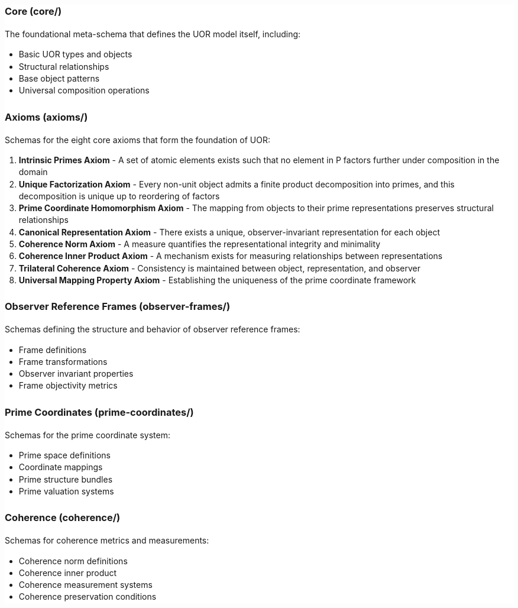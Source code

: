 ### Core (core/)

The foundational meta-schema that defines the UOR model itself, including:

- Basic UOR types and objects
- Structural relationships
- Base object patterns
- Universal composition operations

### Axioms (axioms/)

Schemas for the eight core axioms that form the foundation of UOR:

1. **Intrinsic Primes Axiom** - A set of atomic elements exists such that no element in P factors further under composition in the domain
2. **Unique Factorization Axiom** - Every non-unit object admits a finite product decomposition into primes, and this decomposition is unique up to reordering of factors
3. **Prime Coordinate Homomorphism Axiom** - The mapping from objects to their prime representations preserves structural relationships
4. **Canonical Representation Axiom** - There exists a unique, observer-invariant representation for each object
5. **Coherence Norm Axiom** - A measure quantifies the representational integrity and minimality
6. **Coherence Inner Product Axiom** - A mechanism exists for measuring relationships between representations
7. **Trilateral Coherence Axiom** - Consistency is maintained between object, representation, and observer
8. **Universal Mapping Property Axiom** - Establishing the uniqueness of the prime coordinate framework

### Observer Reference Frames (observer-frames/)

Schemas defining the structure and behavior of observer reference frames:

- Frame definitions
- Frame transformations
- Observer invariant properties
- Frame objectivity metrics

### Prime Coordinates (prime-coordinates/)

Schemas for the prime coordinate system:

- Prime space definitions
- Coordinate mappings
- Prime structure bundles
- Prime valuation systems

### Coherence (coherence/)

Schemas for coherence metrics and measurements:

- Coherence norm definitions
- Coherence inner product
- Coherence measurement systems
- Coherence preservation conditions

